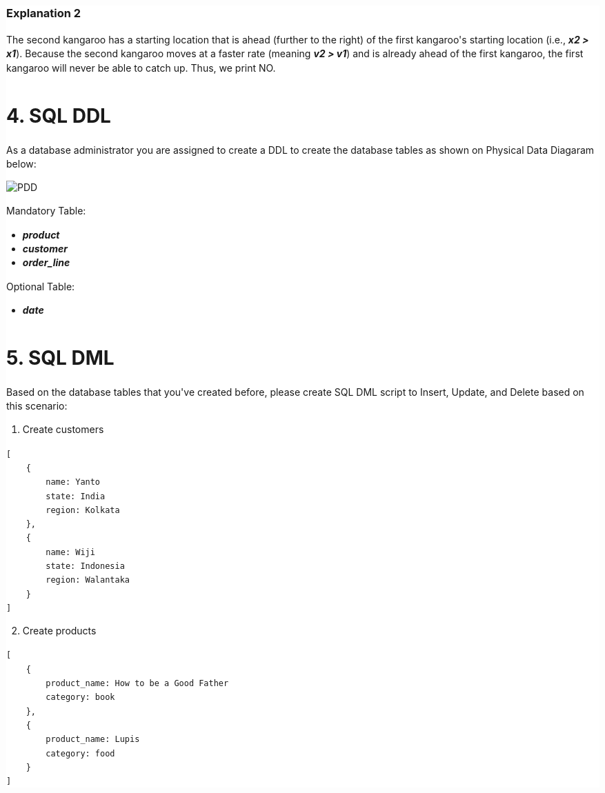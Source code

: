 ### Explanation 2

The second kangaroo has a starting location that is ahead (further to the right) of the first kangaroo's starting location (i.e., ***x2 > x1***). Because the second kangaroo moves at a faster rate (meaning ***v2 > v1***) and is already ahead of the first kangaroo, the first kangaroo will never be able to catch up. Thus, we print NO.

# 4. SQL DDL

As a database administrator you are assigned to create a DDL to create the database tables as shown on Physical Data Diagaram below:

![PDD](https://www.gooddata.com/img/blog/_2000xauto/pdm-for-e-commerce.png.webp)

Mandatory Table:
- ***product***
- ***customer***
- ***order_line***

Optional Table:
- ***date***

# 5. SQL DML

Based on the database tables that you've created before, please create SQL DML script to Insert, Update, and Delete based on this scenario:

1. Create customers
```
[
    {
        name: Yanto
        state: India
        region: Kolkata
    },
    {
        name: Wiji
        state: Indonesia
        region: Walantaka
    }
]
```

2. Create products
```
[
    {
        product_name: How to be a Good Father
        category: book
    },
    {
        product_name: Lupis
        category: food
    }
]
```
